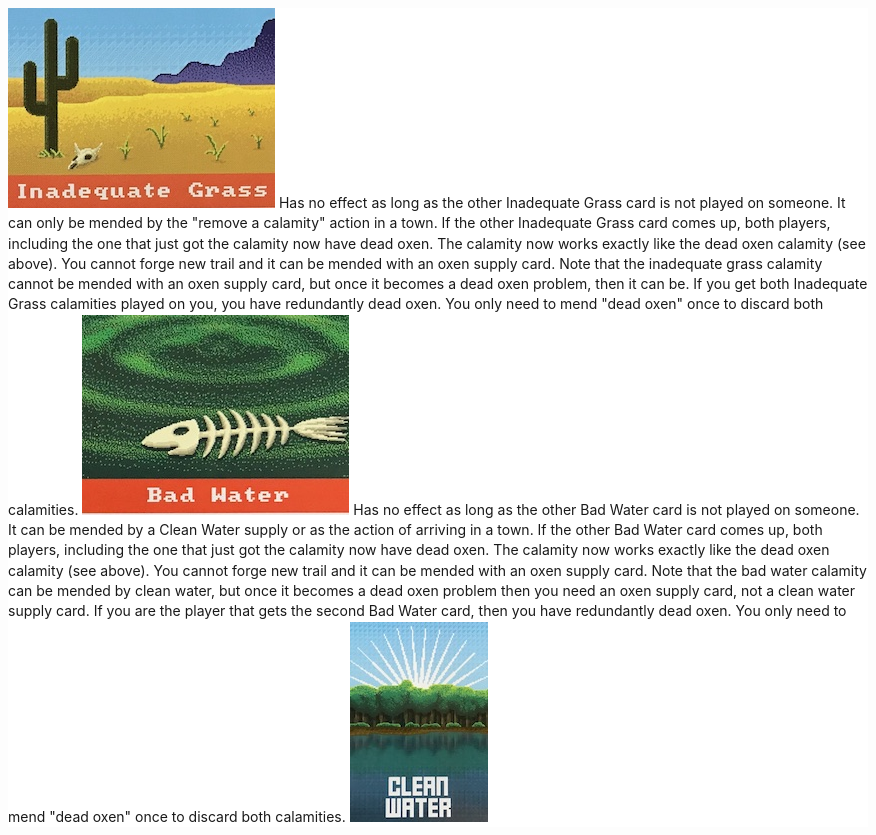 <tr><td><img src="images/inadequate_grass.jpg"></td>
  <td>Has no effect as long as the other Inadequate Grass card is not played on someone.  It can only be mended by the 
  "remove a calamity" action in a town.  If the other Inadequate Grass card comes up, both players, including the 
  one that just got the calamity now have dead oxen. The calamity now works exactly like the dead oxen calamity (see 
  above).  You cannot forge new trail and it can be mended with an oxen supply card. Note that the inadequate grass 
  calamity cannot be mended with an oxen supply card, but once it becomes a dead oxen problem, then it can be. If you get
  both Inadequate Grass calamities played on you, you have redundantly dead oxen. You only need to mend "dead oxen" once
  to discard both calamities.</td>
  <td></td></tr>

 <tr><td><img src="images/bad_water.jpg"></td>
  <td>Has no effect as long as the other Bad Water card is not played on someone.  It can be mended by a Clean Water 
  supply or as the action of arriving in a town.  If the other Bad Water card comes up, both players, 
  including the one that just got the calamity now have dead oxen. The calamity now works exactly like the dead oxen 
  calamity (see above).  You cannot forge new trail and it can be mended with an oxen supply card. Note that the bad 
  water calamity can be mended by clean water, but once it becomes a dead oxen problem then you need an oxen supply
  card, not a clean water supply card. If you are the player that gets the second Bad Water card, then you have redundantly
  dead oxen. You only need to mend "dead oxen" once to discard both calamities.</td>
  <td><img src="images/clean_water.jpg"></td></tr>
